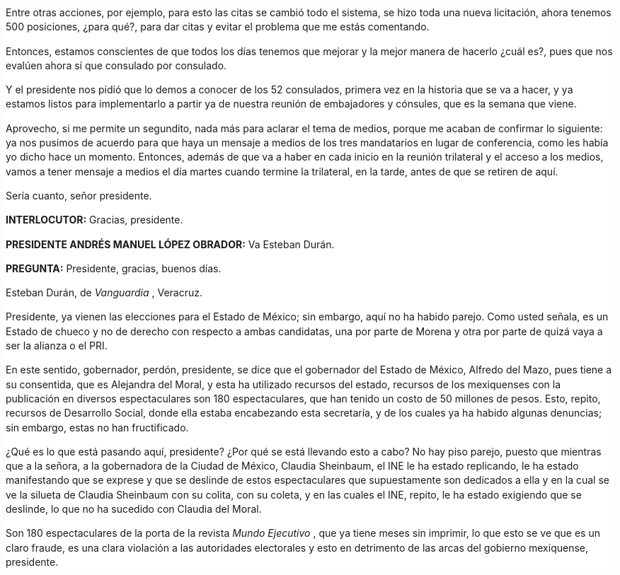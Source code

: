 Entre otras acciones, por ejemplo, para esto las citas se cambió todo el
sistema, se hizo toda una nueva licitación, ahora tenemos 500 posiciones,
¿para qué?, para dar citas y evitar el problema que me estás comentando.

Entonces, estamos conscientes de que todos los días tenemos que mejorar y la
mejor manera de hacerlo ¿cuál es?, pues que nos evalúen ahora sí que consulado
por consulado.

Y el presidente nos pidió que lo demos a conocer de los 52 consulados, primera
vez en la historia que se va a hacer, y ya estamos listos para implementarlo a
partir ya de nuestra reunión de embajadores y cónsules, que es la semana que
viene.

Aprovecho, si me permite un segundito, nada más para aclarar el tema de
medios, porque me acaban de confirmar lo siguiente: ya nos pusimos de acuerdo
para que haya un mensaje a medios de los tres mandatarios en lugar de
conferencia, como les había yo dicho hace un momento. Entonces, además de que
va a haber en cada inicio en la reunión trilateral y el acceso a los medios,
vamos a tener mensaje a medios el día martes cuando termine la trilateral, en
la tarde, antes de que se retiren de aquí.

Sería cuanto, señor presidente.

**INTERLOCUTOR:** Gracias, presidente.

**PRESIDENTE ANDRÉS MANUEL LÓPEZ OBRADOR:** Va Esteban Durán.

**PREGUNTA:** Presidente, gracias, buenos días.

Esteban Durán, de _Vanguardia_ , Veracruz.

Presidente, ya vienen las elecciones para el Estado de México; sin embargo,
aquí no ha habido parejo. Como usted señala, es un Estado de chueco y no de
derecho con respecto a ambas candidatas, una por parte de Morena y otra por
parte de quizá vaya a ser la alianza o el PRI.

En este sentido, gobernador, perdón, presidente, se dice que el gobernador del
Estado de México, Alfredo del Mazo, pues tiene a su consentida, que es
Alejandra del Moral, y esta ha utilizado recursos del estado, recursos de los
mexiquenses con la publicación en diversos espectaculares son 180
espectaculares, que han tenido un costo de 50 millones de pesos. Esto, repito,
recursos de Desarrollo Social, donde ella estaba encabezando esta secretaría,
y de los cuales ya ha habido algunas denuncias; sin embargo, estas no han
fructificado.

¿Qué es lo que está pasando aquí, presidente? ¿Por qué se está llevando esto a
cabo? No hay piso parejo, puesto que mientras que a la señora, a la
gobernadora de la Ciudad de México, Claudia Sheinbaum, el INE le ha estado
replicando, le ha estado manifestando que se exprese y que se deslinde de
estos espectaculares que supuestamente son dedicados a ella y en la cual se ve
la silueta de Claudia Sheinbaum con su colita, con su coleta, y en las cuales
el INE, repito, le ha estado exigiendo que se deslinde, lo que no ha sucedido
con Claudia del Moral.

Son 180 espectaculares de la porta de la revista _Mundo Ejecutivo_ , que ya
tiene meses sin imprimir, lo que esto se ve que es un claro fraude, es una
clara violación a las autoridades electorales y esto en detrimento de las
arcas del gobierno mexiquense, presidente.
